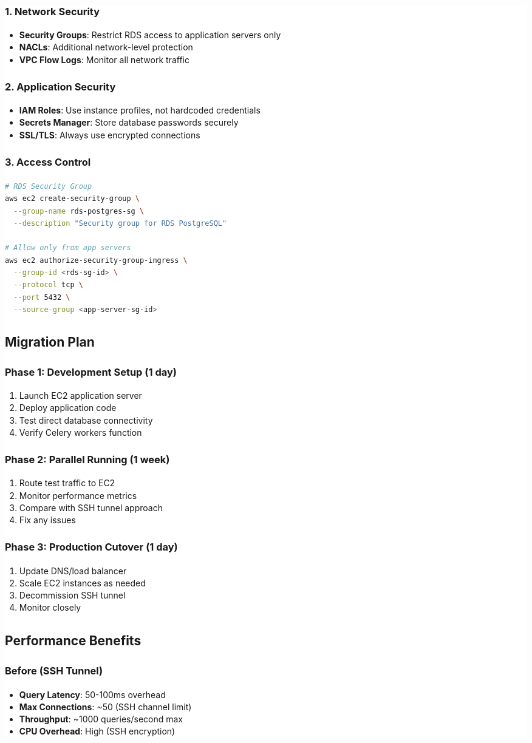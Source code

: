 ### 1. Network Security
- **Security Groups**: Restrict RDS access to application servers only
- **NACLs**: Additional network-level protection
- **VPC Flow Logs**: Monitor all network traffic

### 2. Application Security
- **IAM Roles**: Use instance profiles, not hardcoded credentials
- **Secrets Manager**: Store database passwords securely
- **SSL/TLS**: Always use encrypted connections

### 3. Access Control
```bash
# RDS Security Group
aws ec2 create-security-group \
  --group-name rds-postgres-sg \
  --description "Security group for RDS PostgreSQL"

# Allow only from app servers
aws ec2 authorize-security-group-ingress \
  --group-id <rds-sg-id> \
  --protocol tcp \
  --port 5432 \
  --source-group <app-server-sg-id>
```

## Migration Plan

### Phase 1: Development Setup (1 day)
1. Launch EC2 application server
2. Deploy application code
3. Test direct database connectivity
4. Verify Celery workers function

### Phase 2: Parallel Running (1 week)
1. Route test traffic to EC2
2. Monitor performance metrics
3. Compare with SSH tunnel approach
4. Fix any issues

### Phase 3: Production Cutover (1 day)
1. Update DNS/load balancer
2. Scale EC2 instances as needed
3. Decommission SSH tunnel
4. Monitor closely

## Performance Benefits

### Before (SSH Tunnel)
- **Query Latency**: 50-100ms overhead
- **Max Connections**: ~50 (SSH channel limit)
- **Throughput**: ~1000 queries/second max
- **CPU Overhead**: High (SSH encryption)
